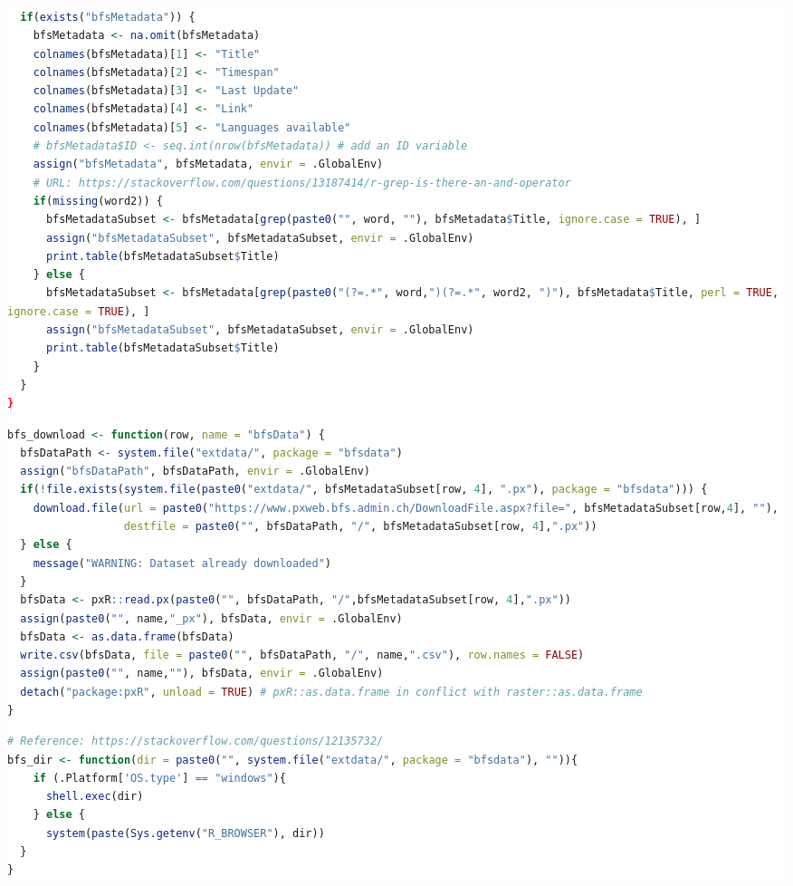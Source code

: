 ``` r
  if(exists("bfsMetadata")) {
    bfsMetadata <- na.omit(bfsMetadata)
    colnames(bfsMetadata)[1] <- "Title"
    colnames(bfsMetadata)[2] <- "Timespan"
    colnames(bfsMetadata)[3] <- "Last Update"
    colnames(bfsMetadata)[4] <- "Link"
    colnames(bfsMetadata)[5] <- "Languages available"
    # bfsMetadata$ID <- seq.int(nrow(bfsMetadata)) # add an ID variable
    assign("bfsMetadata", bfsMetadata, envir = .GlobalEnv)
    # URL: https://stackoverflow.com/questions/13187414/r-grep-is-there-an-and-operator
    if(missing(word2)) {
      bfsMetadataSubset <- bfsMetadata[grep(paste0("", word, ""), bfsMetadata$Title, ignore.case = TRUE), ]
      assign("bfsMetadataSubset", bfsMetadataSubset, envir = .GlobalEnv)
      print.table(bfsMetadataSubset$Title)
    } else {
      bfsMetadataSubset <- bfsMetadata[grep(paste0("(?=.*", word,")(?=.*", word2, ")"), bfsMetadata$Title, perl = TRUE, ignore.case = TRUE), ]
      assign("bfsMetadataSubset", bfsMetadataSubset, envir = .GlobalEnv)
      print.table(bfsMetadataSubset$Title)
    }
  }
}
```

``` r
bfs_download <- function(row, name = "bfsData") {
  bfsDataPath <- system.file("extdata/", package = "bfsdata")
  assign("bfsDataPath", bfsDataPath, envir = .GlobalEnv)
  if(!file.exists(system.file(paste0("extdata/", bfsMetadataSubset[row, 4], ".px"), package = "bfsdata"))) {
    download.file(url = paste0("https://www.pxweb.bfs.admin.ch/DownloadFile.aspx?file=", bfsMetadataSubset[row,4], ""),
                  destfile = paste0("", bfsDataPath, "/", bfsMetadataSubset[row, 4],".px"))
  } else {
    message("WARNING: Dataset already downloaded")
  }
  bfsData <- pxR::read.px(paste0("", bfsDataPath, "/",bfsMetadataSubset[row, 4],".px"))
  assign(paste0("", name,"_px"), bfsData, envir = .GlobalEnv)
  bfsData <- as.data.frame(bfsData)
  write.csv(bfsData, file = paste0("", bfsDataPath, "/", name,".csv"), row.names = FALSE)
  assign(paste0("", name,""), bfsData, envir = .GlobalEnv)
  detach("package:pxR", unload = TRUE) # pxR::as.data.frame in conflict with raster::as.data.frame
}
```

``` r
# Reference: https://stackoverflow.com/questions/12135732/
bfs_dir <- function(dir = paste0("", system.file("extdata/", package = "bfsdata"), "")){
    if (.Platform['OS.type'] == "windows"){
      shell.exec(dir)
    } else {
      system(paste(Sys.getenv("R_BROWSER"), dir))
  }
}
```
